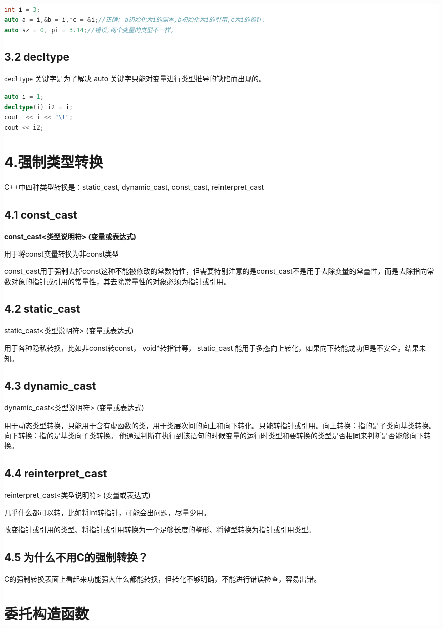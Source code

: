 ```c++
int i = 3;
auto a = i,&b = i,*c = &i;//正确: a初始化为i的副本,b初始化为i的引用,c为i的指针.
auto sz = 0, pi = 3.14;//错误,两个变量的类型不一样。
```

## 3.2 decltype

`decltype` 关键字是为了解决 auto 关键字只能对变量进行类型推导的缺陷而出现的。

```c++
auto i = 1;
decltype(i) i2 = i;
cout  << i << "\t";
cout << i2;
```
# 4.强制类型转换
C++中四种类型转换是：static_cast, dynamic_cast, const_cast, reinterpret_cast

## 4.1 const_cast

**const_cast<类型说明符> (变量或表达式)**

 用于将const变量转换为非const类型

const_cast用于强制去掉const这种不能被修改的常数特性，但需要特别注意的是const_cast不是用于去除变量的常量性，而是去除指向常数对象的指针或引用的常量性，其去除常量性的对象必须为指针或引用。

## 4.2  static_cast

static_cast<类型说明符> (变量或表达式)

用于各种隐私转换，比如非const转const， void*转指针等， static_cast 能用于多态向上转化，如果向下转能成功但是不安全，结果未知。
## 4.3 dynamic_cast

dynamic_cast<类型说明符> (变量或表达式)

用于动态类型转换，只能用于含有虚函数的类，用于类层次间的向上和向下转化。只能转指针或引用。向上转换：指的是子类向基类转换。 向下转换：指的是基类向子类转换。  他通过判断在执行到该语句的时候变量的运行时类型和要转换的类型是否相同来判断是否能够向下转换。    
## 4.4 reinterpret_cast

reinterpret_cast<类型说明符> (变量或表达式)

几乎什么都可以转，比如将int转指针，可能会出问题，尽量少用。

改变指针或引用的类型、将指针或引用转换为一个足够长度的整形、将整型转换为指针或引用类型。

## 4.5 为什么不用C的强制转换？
C的强制转换表面上看起来功能强大什么都能转换，但转化不够明确，不能进行错误检查，容易出错。

# 委托构造函数
